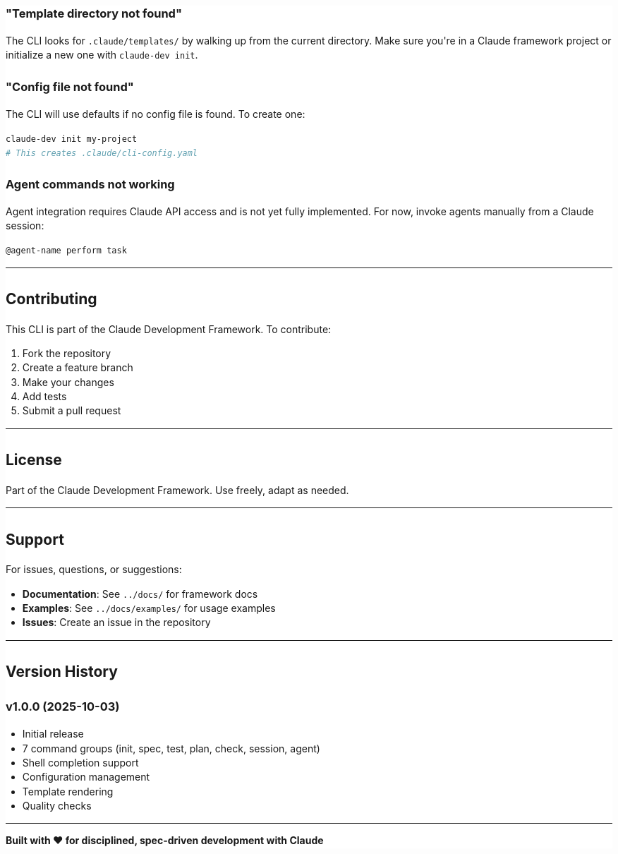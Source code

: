 ### "Template directory not found"

The CLI looks for `.claude/templates/` by walking up from the current directory. Make sure you're in a Claude framework project or initialize a new one with `claude-dev init`.

### "Config file not found"

The CLI will use defaults if no config file is found. To create one:

```bash
claude-dev init my-project
# This creates .claude/cli-config.yaml
```

### Agent commands not working

Agent integration requires Claude API access and is not yet fully implemented. For now, invoke agents manually from a Claude session:

```
@agent-name perform task
```

---

## Contributing

This CLI is part of the Claude Development Framework. To contribute:

1. Fork the repository
2. Create a feature branch
3. Make your changes
4. Add tests
5. Submit a pull request

---

## License

Part of the Claude Development Framework. Use freely, adapt as needed.

---

## Support

For issues, questions, or suggestions:

- **Documentation**: See `../docs/` for framework docs
- **Examples**: See `../docs/examples/` for usage examples
- **Issues**: Create an issue in the repository

---

## Version History

### v1.0.0 (2025-10-03)

- Initial release
- 7 command groups (init, spec, test, plan, check, session, agent)
- Shell completion support
- Configuration management
- Template rendering
- Quality checks

---

**Built with ❤️ for disciplined, spec-driven development with Claude**
